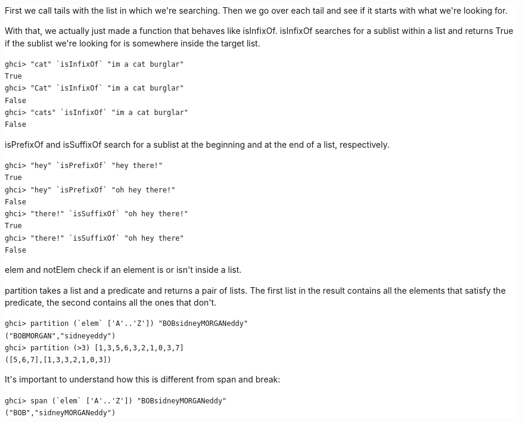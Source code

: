 First we call <span class="fixed">tails</span> with the list in which
we're searching. Then we go over each tail and see if it starts with
what we're looking for.

With that, we actually just made a function that behaves like
<span class="label function">isInfixOf</span>.
<span class="fixed">isInfixOf</span> searches for a sublist within a
list and returns <span class="fixed">True</span> if the sublist we're
looking for is somewhere inside the target list.

``` haskell:ghci
ghci> "cat" `isInfixOf` "im a cat burglar"
True
ghci> "Cat" `isInfixOf` "im a cat burglar"
False
ghci> "cats" `isInfixOf` "im a cat burglar"
False
```

<span class="label function">isPrefixOf</span> and
<span class="label function">isSuffixOf</span> search for a sublist at
the beginning and at the end of a list, respectively.

``` haskell:ghci
ghci> "hey" `isPrefixOf` "hey there!"
True
ghci> "hey" `isPrefixOf` "oh hey there!"
False
ghci> "there!" `isSuffixOf` "oh hey there!"
True
ghci> "there!" `isSuffixOf` "oh hey there"
False
```

<span class="label function">elem</span> and
<span class="label function">notElem</span> check if an element is or
isn't inside a list.

<span class="label function">partition</span> takes a list and a
predicate and returns a pair of lists. The first list in the result
contains all the elements that satisfy the predicate, the second
contains all the ones that don't.

``` haskell:ghci
ghci> partition (`elem` ['A'..'Z']) "BOBsidneyMORGANeddy"
("BOBMORGAN","sidneyeddy")
ghci> partition (>3) [1,3,5,6,3,2,1,0,3,7]
([5,6,7],[1,3,3,2,1,0,3])
```

It's important to understand how this is different from
<span class="fixed">span</span> and <span class="fixed">break</span>:

``` haskell:ghci
ghci> span (`elem` ['A'..'Z']) "BOBsidneyMORGANeddy"
("BOB","sidneyMORGANeddy")
```
